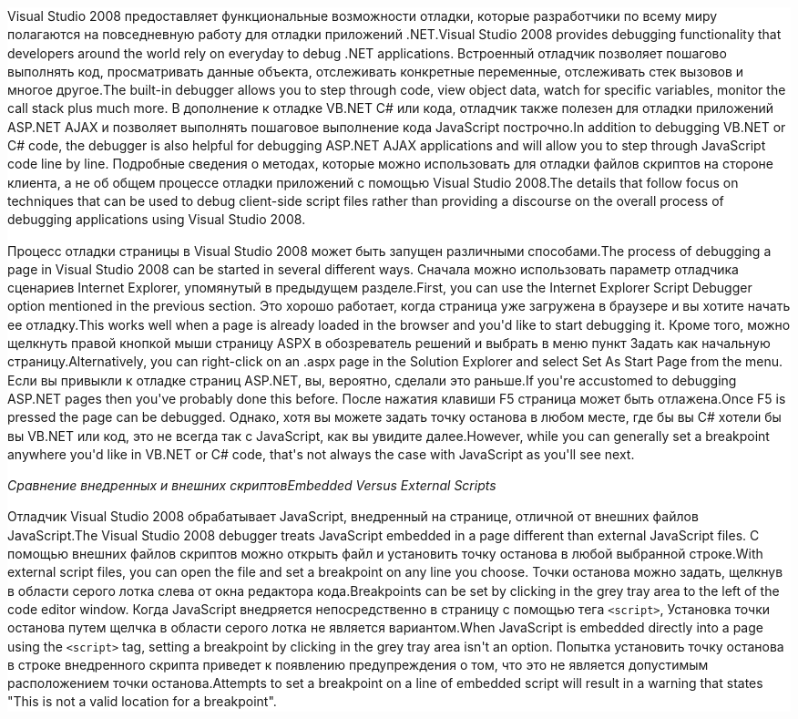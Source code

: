 <span data-ttu-id="69ed5-148">Visual Studio 2008 предоставляет функциональные возможности отладки, которые разработчики по всему миру полагаются на повседневную работу для отладки приложений .NET.</span><span class="sxs-lookup"><span data-stu-id="69ed5-148">Visual Studio 2008 provides debugging functionality that developers around the world rely on everyday to debug .NET applications.</span></span> <span data-ttu-id="69ed5-149">Встроенный отладчик позволяет пошагово выполнять код, просматривать данные объекта, отслеживать конкретные переменные, отслеживать стек вызовов и многое другое.</span><span class="sxs-lookup"><span data-stu-id="69ed5-149">The built-in debugger allows you to step through code, view object data, watch for specific variables, monitor the call stack plus much more.</span></span> <span data-ttu-id="69ed5-150">В дополнение к отладке VB.NET C# или кода, отладчик также полезен для отладки приложений ASP.NET AJAX и позволяет выполнять пошаговое выполнение кода JavaScript построчно.</span><span class="sxs-lookup"><span data-stu-id="69ed5-150">In addition to debugging VB.NET or C# code, the debugger is also helpful for debugging ASP.NET AJAX applications and will allow you to step through JavaScript code line by line.</span></span> <span data-ttu-id="69ed5-151">Подробные сведения о методах, которые можно использовать для отладки файлов скриптов на стороне клиента, а не об общем процессе отладки приложений с помощью Visual Studio 2008.</span><span class="sxs-lookup"><span data-stu-id="69ed5-151">The details that follow focus on techniques that can be used to debug client-side script files rather than providing a discourse on the overall process of debugging applications using Visual Studio 2008.</span></span>

<span data-ttu-id="69ed5-152">Процесс отладки страницы в Visual Studio 2008 может быть запущен различными способами.</span><span class="sxs-lookup"><span data-stu-id="69ed5-152">The process of debugging a page in Visual Studio 2008 can be started in several different ways.</span></span> <span data-ttu-id="69ed5-153">Сначала можно использовать параметр отладчика сценариев Internet Explorer, упомянутый в предыдущем разделе.</span><span class="sxs-lookup"><span data-stu-id="69ed5-153">First, you can use the Internet Explorer Script Debugger option mentioned in the previous section.</span></span> <span data-ttu-id="69ed5-154">Это хорошо работает, когда страница уже загружена в браузере и вы хотите начать ее отладку.</span><span class="sxs-lookup"><span data-stu-id="69ed5-154">This works well when a page is already loaded in the browser and you'd like to start debugging it.</span></span> <span data-ttu-id="69ed5-155">Кроме того, можно щелкнуть правой кнопкой мыши страницу ASPX в обозреватель решений и выбрать в меню пункт Задать как начальную страницу.</span><span class="sxs-lookup"><span data-stu-id="69ed5-155">Alternatively, you can right-click on an .aspx page in the Solution Explorer and select Set As Start Page from the menu.</span></span> <span data-ttu-id="69ed5-156">Если вы привыкли к отладке страниц ASP.NET, вы, вероятно, сделали это раньше.</span><span class="sxs-lookup"><span data-stu-id="69ed5-156">If you're accustomed to debugging ASP.NET pages then you've probably done this before.</span></span> <span data-ttu-id="69ed5-157">После нажатия клавиши F5 страница может быть отлажена.</span><span class="sxs-lookup"><span data-stu-id="69ed5-157">Once F5 is pressed the page can be debugged.</span></span> <span data-ttu-id="69ed5-158">Однако, хотя вы можете задать точку останова в любом месте, где бы вы C# хотели бы вы VB.NET или код, это не всегда так с JavaScript, как вы увидите далее.</span><span class="sxs-lookup"><span data-stu-id="69ed5-158">However, while you can generally set a breakpoint anywhere you'd like in VB.NET or C# code, that's not always the case with JavaScript as you'll see next.</span></span>

<span data-ttu-id="69ed5-159">*Сравнение внедренных и внешних скриптов*</span><span class="sxs-lookup"><span data-stu-id="69ed5-159">*Embedded Versus External Scripts*</span></span>

<span data-ttu-id="69ed5-160">Отладчик Visual Studio 2008 обрабатывает JavaScript, внедренный на странице, отличной от внешних файлов JavaScript.</span><span class="sxs-lookup"><span data-stu-id="69ed5-160">The Visual Studio 2008 debugger treats JavaScript embedded in a page different than external JavaScript files.</span></span> <span data-ttu-id="69ed5-161">С помощью внешних файлов скриптов можно открыть файл и установить точку останова в любой выбранной строке.</span><span class="sxs-lookup"><span data-stu-id="69ed5-161">With external script files, you can open the file and set a breakpoint on any line you choose.</span></span> <span data-ttu-id="69ed5-162">Точки останова можно задать, щелкнув в области серого лотка слева от окна редактора кода.</span><span class="sxs-lookup"><span data-stu-id="69ed5-162">Breakpoints can be set by clicking in the grey tray area to the left of the code editor window.</span></span> <span data-ttu-id="69ed5-163">Когда JavaScript внедряется непосредственно в страницу с помощью тега `<script>`, Установка точки останова путем щелчка в области серого лотка не является вариантом.</span><span class="sxs-lookup"><span data-stu-id="69ed5-163">When JavaScript is embedded directly into a page using the `<script>` tag, setting a breakpoint by clicking in the grey tray area isn't an option.</span></span> <span data-ttu-id="69ed5-164">Попытка установить точку останова в строке внедренного скрипта приведет к появлению предупреждения о том, что это не является допустимым расположением точки останова.</span><span class="sxs-lookup"><span data-stu-id="69ed5-164">Attempts to set a breakpoint on a line of embedded script will result in a warning that states "This is not a valid location for a breakpoint".</span></span>

